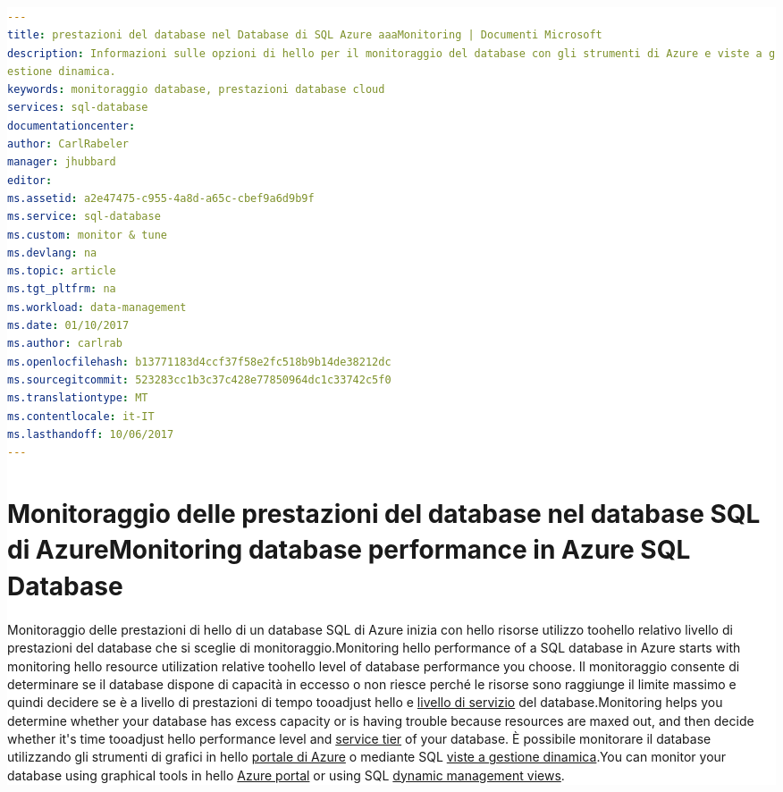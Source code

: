 ```yaml
---
title: prestazioni del database nel Database di SQL Azure aaaMonitoring | Documenti Microsoft
description: Informazioni sulle opzioni di hello per il monitoraggio del database con gli strumenti di Azure e viste a gestione dinamica.
keywords: monitoraggio database, prestazioni database cloud
services: sql-database
documentationcenter: 
author: CarlRabeler
manager: jhubbard
editor: 
ms.assetid: a2e47475-c955-4a8d-a65c-cbef9a6d9b9f
ms.service: sql-database
ms.custom: monitor & tune
ms.devlang: na
ms.topic: article
ms.tgt_pltfrm: na
ms.workload: data-management
ms.date: 01/10/2017
ms.author: carlrab
ms.openlocfilehash: b13771183d4ccf37f58e2fc518b9b14de38212dc
ms.sourcegitcommit: 523283cc1b3c37c428e77850964dc1c33742c5f0
ms.translationtype: MT
ms.contentlocale: it-IT
ms.lasthandoff: 10/06/2017
---
```

# <a name="monitoring-database-performance-in-azure-sql-database"></a><span data-ttu-id="80eb8-104">Monitoraggio delle prestazioni del database nel database SQL di Azure</span><span class="sxs-lookup"><span data-stu-id="80eb8-104">Monitoring database performance in Azure SQL Database</span></span>
<span data-ttu-id="80eb8-105">Monitoraggio delle prestazioni di hello di un database SQL di Azure inizia con hello risorse utilizzo toohello relativo livello di prestazioni del database che si sceglie di monitoraggio.</span><span class="sxs-lookup"><span data-stu-id="80eb8-105">Monitoring hello performance of a SQL database in Azure starts with monitoring hello resource utilization relative toohello level of database performance you choose.</span></span> <span data-ttu-id="80eb8-106">Il monitoraggio consente di determinare se il database dispone di capacità in eccesso o non riesce perché le risorse sono raggiunge il limite massimo e quindi decidere se è a livello di prestazioni di tempo tooadjust hello e [livello di servizio](sql-database-service-tiers.md) del database.</span><span class="sxs-lookup"><span data-stu-id="80eb8-106">Monitoring helps you  determine whether your database has excess capacity or is having trouble because resources are maxed out, and then decide whether it's time tooadjust hello performance level and [service tier](sql-database-service-tiers.md) of your database.</span></span> <span data-ttu-id="80eb8-107">È possibile monitorare il database utilizzando gli strumenti di grafici in hello [portale di Azure](https://portal.azure.com) o mediante SQL [viste a gestione dinamica](https://msdn.microsoft.com/library/ms188754.aspx).</span><span class="sxs-lookup"><span data-stu-id="80eb8-107">You can monitor your database using graphical tools in hello [Azure portal](https://portal.azure.com) or using SQL [dynamic management views](https://msdn.microsoft.com/library/ms188754.aspx).</span></span>
